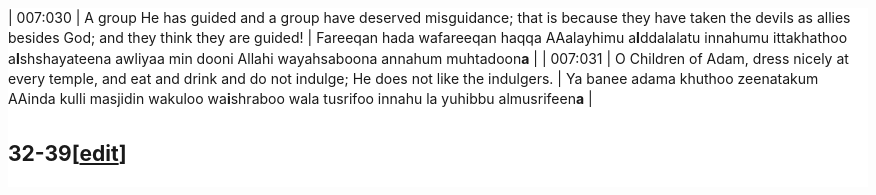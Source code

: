 | 007:030 | A group He has guided and a group have deserved misguidance; that is because they have taken the devils as allies besides God; and they think they are guided\!                                                                                                                                       | Fareeqan had<span class="underline">a</span> wafareeqan <span class="underline">h</span>aqqa AAalayhimu a**l**<span class="underline">dd</span>al<span class="underline">a</span>latu innahumu ittakha<span class="underline">th</span>oo a**l**shshay<span class="underline">at</span>eena awliy<span class="underline">a</span>a min dooni All<span class="underline">a</span>hi waya<span class="underline">h</span>saboona annahum muhtadoon**a**                                                                                                                                                                                                                                                                                                                                                                                                                                                                     |
| 007:031 | O Children of Adam, dress nicely at every temple, and eat and drink and do not indulge; He does not like the indulgers.                                                                                                                                                                               | Y<span class="underline">a</span> banee <span class="underline">a</span>dama khu<span class="underline">th</span>oo zeenatakum AAinda kulli masjidin wakuloo wa**i**shraboo wal<span class="underline">a</span> tusrifoo innahu l<span class="underline">a</span> yu<span class="underline">h</span>ibbu almusrifeen**a**                                                                                                                                                                                                                                                                                                                                                                                                                                                                                                                                                                                                 |

## <span id="32-39" class="mw-headline">32-39</span><span class="mw-editsection"><span class="mw-editsection-bracket">\[</span>[edit](/w/index.php?title=Quran_\(Progressive_Muslims_Organization\)/7&action=edit&section=4 "Edit section: 32-39")<span class="mw-editsection-bracket">\]</span></span>

|         |                                                                                                                                                                                                                                                                                                                                                                                                             |                                                                                                                                                                                                                                                                                                                                                                                                                                                                                                                                                                                                                                                                                                                                                                                                                                                                                                                                                                                                                                                                                                                                       |
| ------- | ----------------------------------------------------------------------------------------------------------------------------------------------------------------------------------------------------------------------------------------------------------------------------------------------------------------------------------------------------------------------------------------------------------- | ------------------------------------------------------------------------------------------------------------------------------------------------------------------------------------------------------------------------------------------------------------------------------------------------------------------------------------------------------------------------------------------------------------------------------------------------------------------------------------------------------------------------------------------------------------------------------------------------------------------------------------------------------------------------------------------------------------------------------------------------------------------------------------------------------------------------------------------------------------------------------------------------------------------------------------------------------------------------------------------------------------------------------------------------------------------------------------------------------------------------------------- |